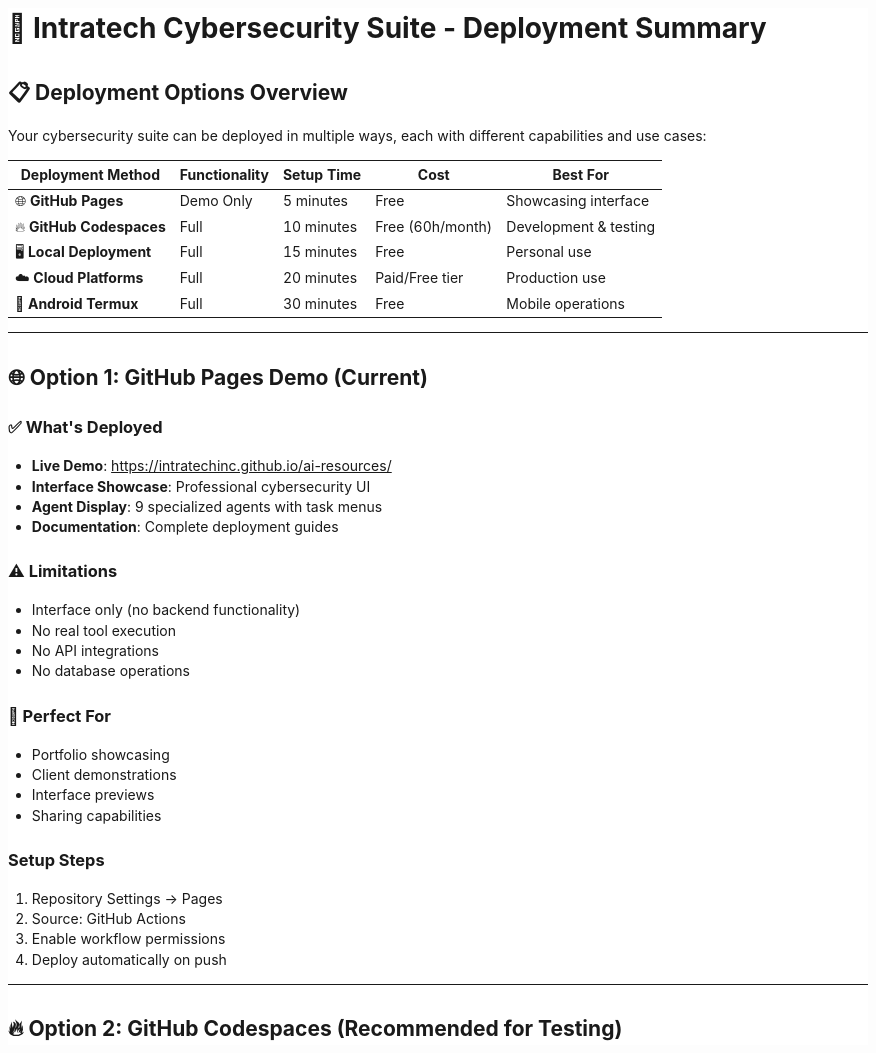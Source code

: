 # 🚀 Intratech Cybersecurity Suite - Deployment Summary

## 📋 **Deployment Options Overview**

Your cybersecurity suite can be deployed in multiple ways, each with different capabilities and use cases:

| Deployment Method | Functionality | Setup Time | Cost | Best For |
|-------------------|---------------|------------|------|----------|
| 🌐 **GitHub Pages** | Demo Only | 5 minutes | Free | Showcasing interface |
| 🔥 **GitHub Codespaces** | Full | 10 minutes | Free (60h/month) | Development & testing |
| 🖥️ **Local Deployment** | Full | 15 minutes | Free | Personal use |
| ☁️ **Cloud Platforms** | Full | 20 minutes | Paid/Free tier | Production use |
| 📱 **Android Termux** | Full | 30 minutes | Free | Mobile operations |

---

## 🌐 **Option 1: GitHub Pages Demo (Current)**

### **✅ What's Deployed**
- **Live Demo**: https://intratechinc.github.io/ai-resources/
- **Interface Showcase**: Professional cybersecurity UI
- **Agent Display**: 9 specialized agents with task menus
- **Documentation**: Complete deployment guides

### **⚠️ Limitations**
- Interface only (no backend functionality)
- No real tool execution
- No API integrations
- No database operations

### **🎯 Perfect For**
- Portfolio showcasing
- Client demonstrations
- Interface previews
- Sharing capabilities

### **Setup Steps**
1. Repository Settings → Pages
2. Source: GitHub Actions
3. Enable workflow permissions
4. Deploy automatically on push

---

## 🔥 **Option 2: GitHub Codespaces (Recommended for Testing)**
